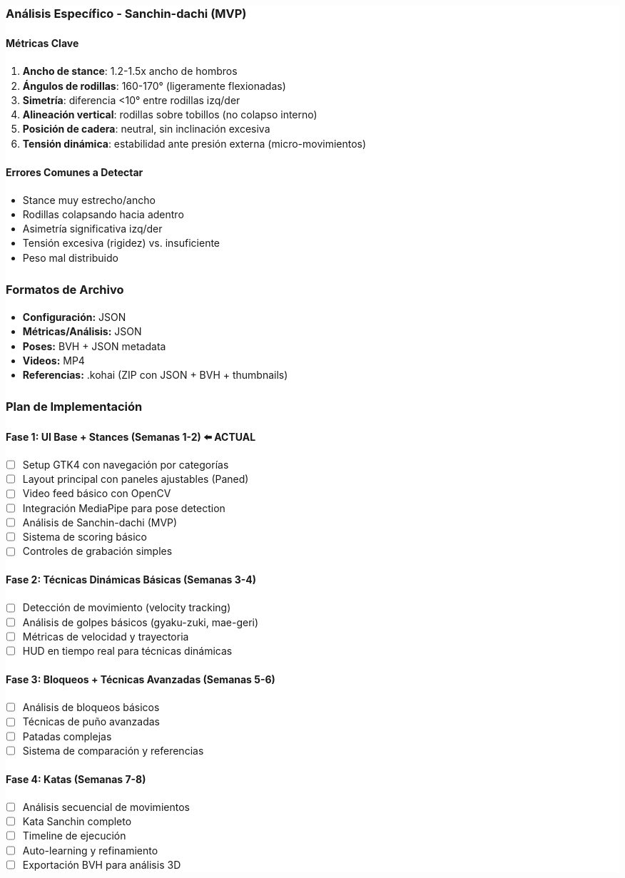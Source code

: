 ### Análisis Específico - Sanchin-dachi (MVP)

#### Métricas Clave
1. **Ancho de stance**: 1.2-1.5x ancho de hombros
2. **Ángulos de rodillas**: 160-170° (ligeramente flexionadas)
3. **Simetría**: diferencia <10° entre rodillas izq/der
4. **Alineación vertical**: rodillas sobre tobillos (no colapso interno)
5. **Posición de cadera**: neutral, sin inclinación excesiva
6. **Tensión dinámica**: estabilidad ante presión externa (micro-movimientos)

#### Errores Comunes a Detectar
- Stance muy estrecho/ancho
- Rodillas colapsando hacia adentro
- Asimetría significativa izq/der
- Tensión excesiva (rigidez) vs. insuficiente
- Peso mal distribuido

### Formatos de Archivo
- **Configuración:** JSON
- **Métricas/Análisis:** JSON
- **Poses:** BVH + JSON metadata
- **Videos:** MP4
- **Referencias:** .kohai (ZIP con JSON + BVH + thumbnails)

### Plan de Implementación

#### Fase 1: UI Base + Stances (Semanas 1-2) ⬅️ ACTUAL
- [ ] Setup GTK4 con navegación por categorías
- [ ] Layout principal con paneles ajustables (Paned)
- [ ] Video feed básico con OpenCV
- [ ] Integración MediaPipe para pose detection
- [ ] Análisis de Sanchin-dachi (MVP)
- [ ] Sistema de scoring básico
- [ ] Controles de grabación simples

#### Fase 2: Técnicas Dinámicas Básicas (Semanas 3-4)
- [ ] Detección de movimiento (velocity tracking)
- [ ] Análisis de golpes básicos (gyaku-zuki, mae-geri)
- [ ] Métricas de velocidad y trayectoria
- [ ] HUD en tiempo real para técnicas dinámicas

#### Fase 3: Bloqueos + Técnicas Avanzadas (Semanas 5-6)
- [ ] Análisis de bloqueos básicos
- [ ] Técnicas de puño avanzadas
- [ ] Patadas complejas
- [ ] Sistema de comparación y referencias

#### Fase 4: Katas (Semanas 7-8)
- [ ] Análisis secuencial de movimientos
- [ ] Kata Sanchin completo
- [ ] Timeline de ejecución
- [ ] Auto-learning y refinamiento
- [ ] Exportación BVH para análisis 3D
